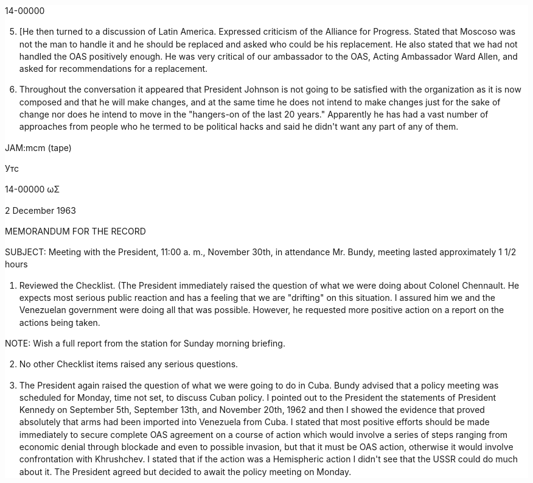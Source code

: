 14-00000

5. [He then turned to a discussion of Latin America. Expressed
criticism of the Alliance for Progress. Stated that Moscoso was not
the man to handle it and he should be replaced and asked who could be
his replacement. He also stated that we had not handled the OAS
positively enough. He was very critical of our ambassador to the OAS,
Acting Ambassador Ward Allen, and asked for recommendations for
a replacement.

6. Throughout the conversation it appeared that President
Johnson is not going to be satisfied with the organization as it is
now composed and that he will make changes, and at the same time
he does not intend to make changes just for the sake of change nor
does he intend to move in the "hangers-on of the last 20 years."
Apparently he has had a vast number of approaches from people who
he termed to be political hacks and said he didn't want any part of
any of them.

JAM:mcm
(tape)

Утс

14-00000
ωΣ

2 December 1963

MEMORANDUM FOR THE RECORD

SUBJECT: Meeting with the President, 11:00 a. m., November 30th,
in attendance Mr. Bundy, meeting lasted approximately
1 1/2 hours

1. Reviewed the Checklist. (The President immediately
raised the question of what we were doing about Colonel Chennault.
He expects most serious public reaction and has a feeling that we
are "drifting" on this situation. I assured him we and the Venezuelan
government were doing all that was possible. However, he requested
more positive action on a report on the actions being taken.

NOTE: Wish a full report from the station for Sunday
morning briefing.

2. No other Checklist items raised any serious questions.

3. The President again raised the question of what we were
going to do in Cuba. Bundy advised that a policy meeting was scheduled
for Monday, time not set, to discuss Cuban policy. I pointed out to
the President the statements of President Kennedy on September 5th,
September 13th, and November 20th, 1962 and then I showed the evidence
that proved absolutely that arms had been imported into Venezuela from
Cuba. I stated that most positive efforts should be made immediately
to secure complete OAS agreement on a course of action which would
involve a series of steps ranging from economic denial through blockade
and even to possible invasion, but that it must be OAS action, otherwise
it would involve confrontation with Khrushchev. I stated that if the
action was a Hemispheric action I didn't see that the USSR could do
much about it. The President agreed but decided to await the policy
meeting on Monday.
